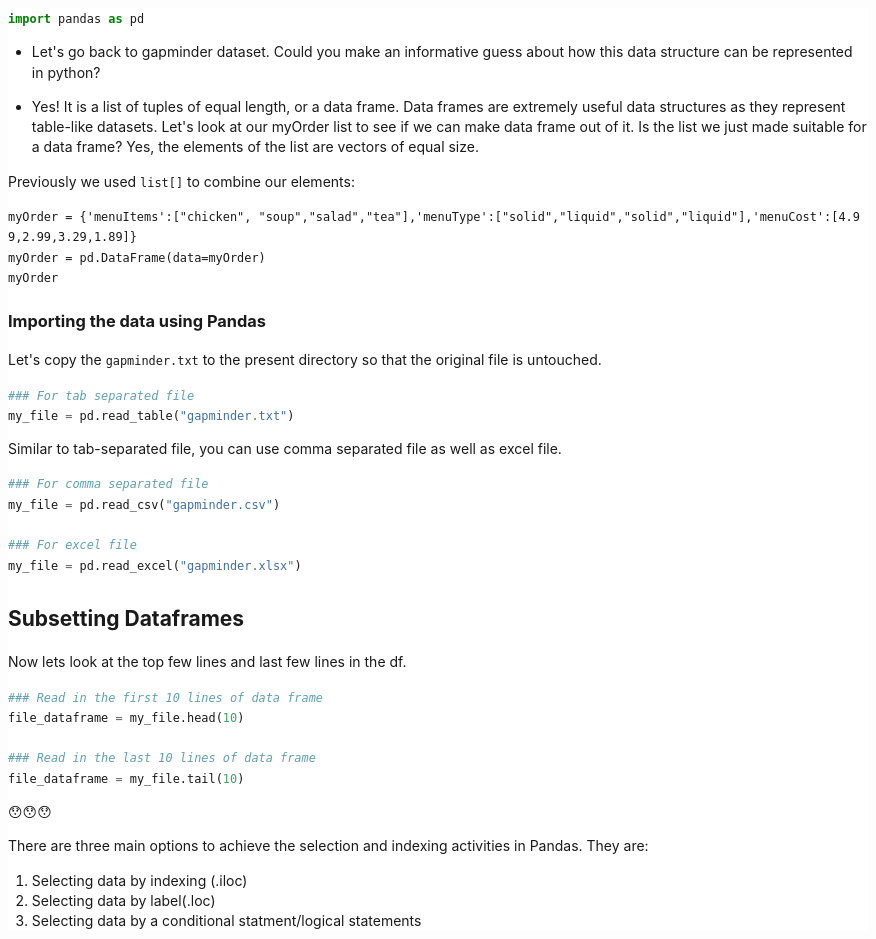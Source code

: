 ```python
import pandas as pd
```

* Let's go back to gapminder dataset. Could you make an informative guess about how this data structure can be represented in python?

* Yes! It is a list of tuples of equal length, or a data frame. Data frames are extremely useful data structures as they represent table-like datasets. Let's look at our myOrder list to see if we can make data frame out of it. Is the list we just made suitable for a data frame? Yes, the elements of the list are vectors of equal size.

Previously we used `list[]` to combine our elements:

```
myOrder = {'menuItems':["chicken", "soup","salad","tea"],'menuType':["solid","liquid","solid","liquid"],'menuCost':[4.99,2.99,3.29,1.89]}
myOrder = pd.DataFrame(data=myOrder)
myOrder
```

### Importing the data using Pandas  

Let's copy the `gapminder.txt` to the present directory so that the original file is untouched.

```python
### For tab separated file
my_file = pd.read_table("gapminder.txt")
```
Similar to tab-separated file, you can use comma separated file as well as excel file.

```python
### For comma separated file
my_file = pd.read_csv("gapminder.csv")

### For excel file
my_file = pd.read_excel("gapminder.xlsx")
```

## Subsetting Dataframes

Now lets look at the top few lines and last few lines in the df.

```python
### Read in the first 10 lines of data frame
file_dataframe = my_file.head(10)

### Read in the last 10 lines of data frame
file_dataframe = my_file.tail(10)
```

:hushed::hushed::hushed:

There are three main options to achieve the selection and indexing activities in Pandas. They are:

1. Selecting data by indexing (.iloc)
2. Selecting data by label(.loc)
3. Selecting data by a conditional statment/logical statements 
